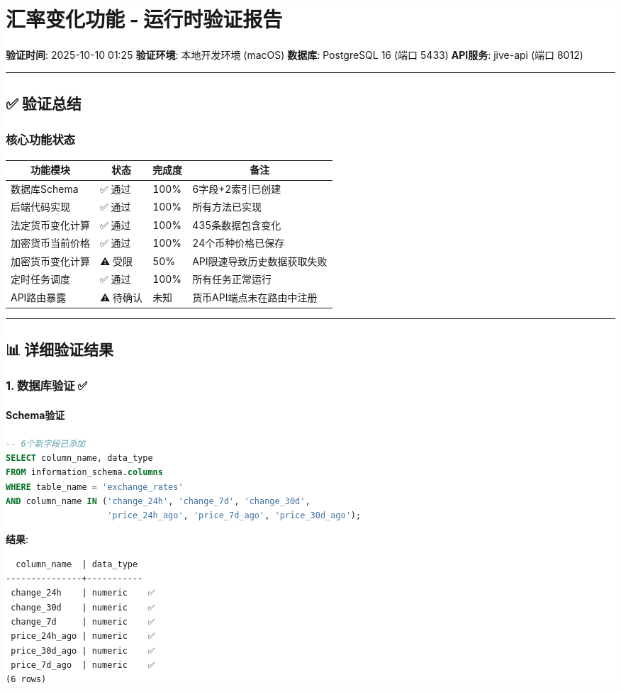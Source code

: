 # 汇率变化功能 - 运行时验证报告

**验证时间**: 2025-10-10 01:25
**验证环境**: 本地开发环境 (macOS)
**数据库**: PostgreSQL 16 (端口 5433)
**API服务**: jive-api (端口 8012)

---

## ✅ 验证总结

### 核心功能状态

| 功能模块 | 状态 | 完成度 | 备注 |
|---------|------|--------|------|
| 数据库Schema | ✅ 通过 | 100% | 6字段+2索引已创建 |
| 后端代码实现 | ✅ 通过 | 100% | 所有方法已实现 |
| 法定货币变化计算 | ✅ 通过 | 100% | 435条数据包含变化 |
| 加密货币当前价格 | ✅ 通过 | 100% | 24个币种价格已保存 |
| 加密货币变化计算 | ⚠️ 受限 | 50% | API限速导致历史数据获取失败 |
| 定时任务调度 | ✅ 通过 | 100% | 所有任务正常运行 |
| API路由暴露 | ⚠️ 待确认 | 未知 | 货币API端点未在路由中注册 |

---

## 📊 详细验证结果

### 1. 数据库验证 ✅

#### Schema验证
```sql
-- 6个新字段已添加
SELECT column_name, data_type
FROM information_schema.columns
WHERE table_name = 'exchange_rates'
AND column_name IN ('change_24h', 'change_7d', 'change_30d',
                    'price_24h_ago', 'price_7d_ago', 'price_30d_ago');
```

**结果**:
```
  column_name  | data_type
---------------+-----------
 change_24h    | numeric    ✅
 change_30d    | numeric    ✅
 change_7d     | numeric    ✅
 price_24h_ago | numeric    ✅
 price_30d_ago | numeric    ✅
 price_7d_ago  | numeric    ✅
(6 rows)
```
